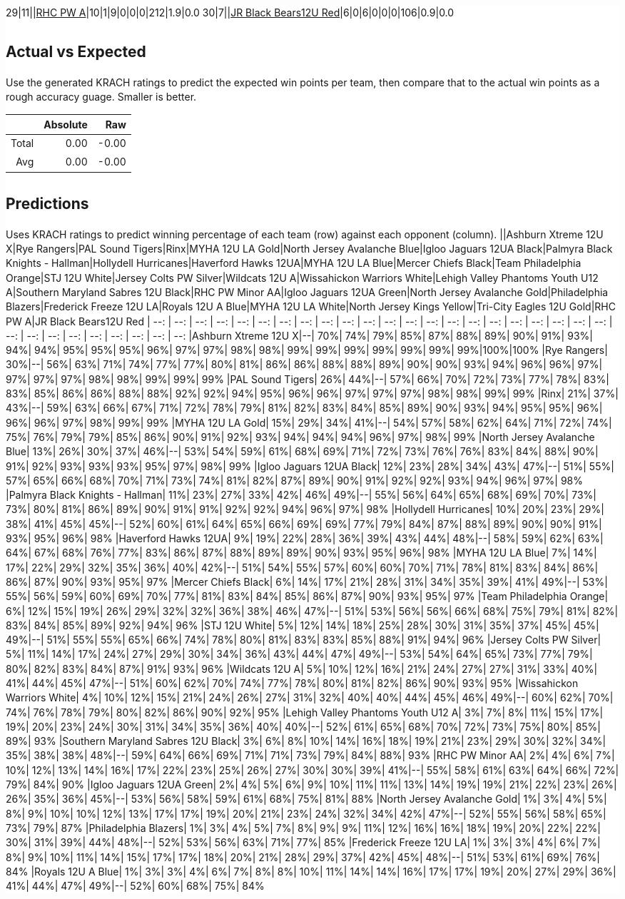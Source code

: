 29|11||[RHC PW A](https://gamesheetstats.com/seasons/3659/teams/140489/schedule)|10|1|9|0|0|0|212|1.9|0.0
30|7||[JR Black Bears12U Red](https://gamesheetstats.com/seasons/3659/teams/140477/schedule)|6|0|6|0|0|0|106|0.9|0.0

## Actual vs Expected
Use the generated KRACH ratings to predict the expected win points per team, then compare that to the actual win points as a rough accuracy guage. Smaller is better.

||Absolute|Raw
|---:|---:|---:
|Total|0.00|-0.00
|Avg|0.00|-0.00

## Predictions
Uses KRACH ratings to predict winning percentage of each team (row) against each opponent (column).
||Ashburn Xtreme 12U X|Rye Rangers|PAL Sound Tigers|Rinx|MYHA 12U LA Gold|North Jersey Avalanche Blue|Igloo Jaguars 12UA Black|Palmyra Black Knights - Hallman|Hollydell Hurricanes|Haverford Hawks 12UA|MYHA 12U LA Blue|Mercer Chiefs Black|Team Philadelphia Orange|STJ 12U White|Jersey Colts PW Silver|Wildcats 12U A|Wissahickon Warriors White|Lehigh Valley Phantoms Youth U12 A|Southern Maryland Sabres 12U Black|RHC PW Minor AA|Igloo Jaguars 12UA Green|North Jersey Avalanche Gold|Philadelphia Blazers|Frederick Freeze 12U LA|Royals 12U A Blue|MYHA 12U LA White|North Jersey Kings Yellow|Tri-City Eagles 12U Gold|RHC PW A|JR Black Bears12U Red
| --: | --: | --: | --: | --: | --: | --: | --: | --: | --: | --: | --: | --: | --: | --: | --: | --: | --: | --: | --: | --: | --: | --: | --: | --: | --: | --: | --: | --: | --: | --: 
|Ashburn Xtreme 12U X|--| 70%| 74%| 79%| 85%| 87%| 88%| 89%| 90%| 91%| 93%| 94%| 94%| 95%| 95%| 95%| 96%| 97%| 97%| 98%| 98%| 99%| 99%| 99%| 99%| 99%| 99%| 99%|100%|100%
|Rye Rangers| 30%|--| 56%| 63%| 71%| 74%| 77%| 77%| 80%| 81%| 86%| 86%| 88%| 88%| 89%| 90%| 90%| 93%| 94%| 96%| 96%| 97%| 97%| 97%| 97%| 98%| 98%| 99%| 99%| 99%
|PAL Sound Tigers| 26%| 44%|--| 57%| 66%| 70%| 72%| 73%| 77%| 78%| 83%| 83%| 85%| 86%| 86%| 88%| 88%| 92%| 92%| 94%| 95%| 96%| 96%| 97%| 97%| 97%| 98%| 98%| 99%| 99%
|Rinx| 21%| 37%| 43%|--| 59%| 63%| 66%| 67%| 71%| 72%| 78%| 79%| 81%| 82%| 83%| 84%| 85%| 89%| 90%| 93%| 94%| 95%| 95%| 96%| 96%| 96%| 97%| 98%| 99%| 99%
|MYHA 12U LA Gold| 15%| 29%| 34%| 41%|--| 54%| 57%| 58%| 62%| 64%| 71%| 72%| 74%| 75%| 76%| 79%| 79%| 85%| 86%| 90%| 91%| 92%| 93%| 94%| 94%| 94%| 96%| 97%| 98%| 99%
|North Jersey Avalanche Blue| 13%| 26%| 30%| 37%| 46%|--| 53%| 54%| 59%| 61%| 68%| 69%| 71%| 72%| 73%| 76%| 76%| 83%| 84%| 88%| 90%| 91%| 92%| 93%| 93%| 93%| 95%| 97%| 98%| 99%
|Igloo Jaguars 12UA Black| 12%| 23%| 28%| 34%| 43%| 47%|--| 51%| 55%| 57%| 65%| 66%| 68%| 70%| 71%| 73%| 74%| 81%| 82%| 87%| 89%| 90%| 91%| 92%| 92%| 93%| 94%| 96%| 97%| 98%
|Palmyra Black Knights - Hallman| 11%| 23%| 27%| 33%| 42%| 46%| 49%|--| 55%| 56%| 64%| 65%| 68%| 69%| 70%| 73%| 73%| 80%| 81%| 86%| 89%| 90%| 91%| 91%| 92%| 92%| 94%| 96%| 97%| 98%
|Hollydell Hurricanes| 10%| 20%| 23%| 29%| 38%| 41%| 45%| 45%|--| 52%| 60%| 61%| 64%| 65%| 66%| 69%| 69%| 77%| 79%| 84%| 87%| 88%| 89%| 90%| 90%| 91%| 93%| 95%| 96%| 98%
|Haverford Hawks 12UA|  9%| 19%| 22%| 28%| 36%| 39%| 43%| 44%| 48%|--| 58%| 59%| 62%| 63%| 64%| 67%| 68%| 76%| 77%| 83%| 86%| 87%| 88%| 89%| 89%| 90%| 93%| 95%| 96%| 98%
|MYHA 12U LA Blue|  7%| 14%| 17%| 22%| 29%| 32%| 35%| 36%| 40%| 42%|--| 51%| 54%| 55%| 57%| 60%| 60%| 70%| 71%| 78%| 81%| 83%| 84%| 86%| 86%| 87%| 90%| 93%| 95%| 97%
|Mercer Chiefs Black|  6%| 14%| 17%| 21%| 28%| 31%| 34%| 35%| 39%| 41%| 49%|--| 53%| 55%| 56%| 59%| 60%| 69%| 70%| 77%| 81%| 83%| 84%| 85%| 86%| 87%| 90%| 93%| 95%| 97%
|Team Philadelphia Orange|  6%| 12%| 15%| 19%| 26%| 29%| 32%| 32%| 36%| 38%| 46%| 47%|--| 51%| 53%| 56%| 56%| 66%| 68%| 75%| 79%| 81%| 82%| 83%| 84%| 85%| 89%| 92%| 94%| 96%
|STJ 12U White|  5%| 12%| 14%| 18%| 25%| 28%| 30%| 31%| 35%| 37%| 45%| 45%| 49%|--| 51%| 55%| 55%| 65%| 66%| 74%| 78%| 80%| 81%| 83%| 83%| 85%| 88%| 91%| 94%| 96%
|Jersey Colts PW Silver|  5%| 11%| 14%| 17%| 24%| 27%| 29%| 30%| 34%| 36%| 43%| 44%| 47%| 49%|--| 53%| 54%| 64%| 65%| 73%| 77%| 79%| 80%| 82%| 83%| 84%| 87%| 91%| 93%| 96%
|Wildcats 12U A|  5%| 10%| 12%| 16%| 21%| 24%| 27%| 27%| 31%| 33%| 40%| 41%| 44%| 45%| 47%|--| 51%| 60%| 62%| 70%| 74%| 77%| 78%| 80%| 81%| 82%| 86%| 90%| 93%| 95%
|Wissahickon Warriors White|  4%| 10%| 12%| 15%| 21%| 24%| 26%| 27%| 31%| 32%| 40%| 40%| 44%| 45%| 46%| 49%|--| 60%| 62%| 70%| 74%| 76%| 78%| 79%| 80%| 82%| 86%| 90%| 92%| 95%
|Lehigh Valley Phantoms Youth U12 A|  3%|  7%|  8%| 11%| 15%| 17%| 19%| 20%| 23%| 24%| 30%| 31%| 34%| 35%| 36%| 40%| 40%|--| 52%| 61%| 65%| 68%| 70%| 72%| 73%| 75%| 80%| 85%| 89%| 93%
|Southern Maryland Sabres 12U Black|  3%|  6%|  8%| 10%| 14%| 16%| 18%| 19%| 21%| 23%| 29%| 30%| 32%| 34%| 35%| 38%| 38%| 48%|--| 59%| 64%| 66%| 69%| 71%| 71%| 73%| 79%| 84%| 88%| 93%
|RHC PW Minor AA|  2%|  4%|  6%|  7%| 10%| 12%| 13%| 14%| 16%| 17%| 22%| 23%| 25%| 26%| 27%| 30%| 30%| 39%| 41%|--| 55%| 58%| 61%| 63%| 64%| 66%| 72%| 79%| 84%| 90%
|Igloo Jaguars 12UA Green|  2%|  4%|  5%|  6%|  9%| 10%| 11%| 11%| 13%| 14%| 19%| 19%| 21%| 22%| 23%| 26%| 26%| 35%| 36%| 45%|--| 53%| 56%| 58%| 59%| 61%| 68%| 75%| 81%| 88%
|North Jersey Avalanche Gold|  1%|  3%|  4%|  5%|  8%|  9%| 10%| 10%| 12%| 13%| 17%| 17%| 19%| 20%| 21%| 23%| 24%| 32%| 34%| 42%| 47%|--| 52%| 55%| 56%| 58%| 65%| 73%| 79%| 87%
|Philadelphia Blazers|  1%|  3%|  4%|  5%|  7%|  8%|  9%|  9%| 11%| 12%| 16%| 16%| 18%| 19%| 20%| 22%| 22%| 30%| 31%| 39%| 44%| 48%|--| 52%| 53%| 56%| 63%| 71%| 77%| 85%
|Frederick Freeze 12U LA|  1%|  3%|  3%|  4%|  6%|  7%|  8%|  9%| 10%| 11%| 14%| 15%| 17%| 17%| 18%| 20%| 21%| 28%| 29%| 37%| 42%| 45%| 48%|--| 51%| 53%| 61%| 69%| 76%| 84%
|Royals 12U A Blue|  1%|  3%|  3%|  4%|  6%|  7%|  8%|  8%| 10%| 11%| 14%| 14%| 16%| 17%| 17%| 19%| 20%| 27%| 29%| 36%| 41%| 44%| 47%| 49%|--| 52%| 60%| 68%| 75%| 84%